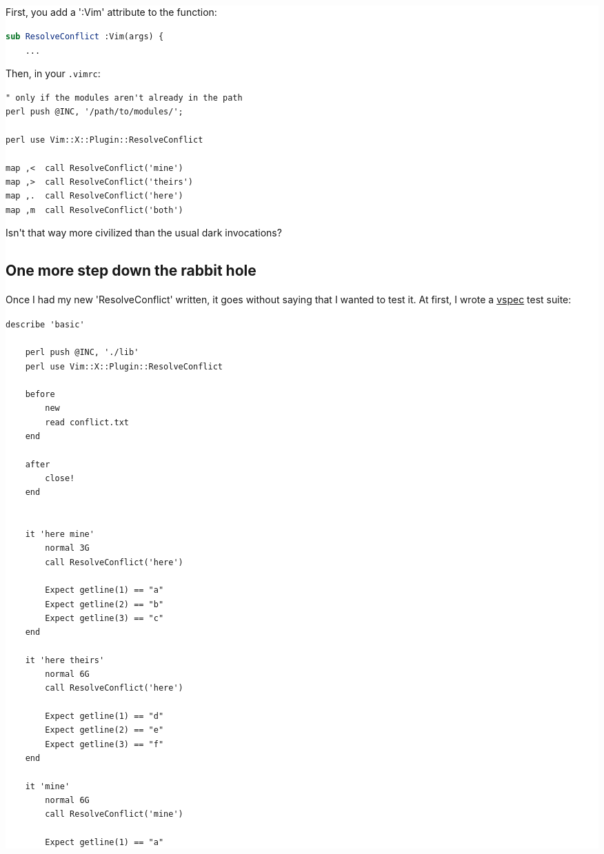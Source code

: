 First, you add a ':Vim' attribute to the function:

``` perl
sub ResolveConflict :Vim(args) {
    ...
```

Then, in your `.vimrc`:

```vim
" only if the modules aren't already in the path
perl push @INC, '/path/to/modules/';

perl use Vim::X::Plugin::ResolveConflict

map ,<  call ResolveConflict('mine')
map ,>  call ResolveConflict('theirs')
map ,.  call ResolveConflict('here')
map ,m  call ResolveConflict('both')
```

Isn't that way more civilized than the usual dark invocations?

## One more step down the rabbit hole

Once I had my new 'ResolveConflict' written, it goes without saying that 
I wanted to test it. At first, I wrote a [vspec][vspec] test suite:

``` viml
describe 'basic'

    perl push @INC, './lib'
    perl use Vim::X::Plugin::ResolveConflict

    before
        new
        read conflict.txt
    end

    after
        close!
    end


    it 'here mine'
        normal 3G
        call ResolveConflict('here')

        Expect getline(1) == "a"
        Expect getline(2) == "b"
        Expect getline(3) == "c"
    end

    it 'here theirs'
        normal 6G
        call ResolveConflict('here')

        Expect getline(1) == "d"
        Expect getline(2) == "e"
        Expect getline(3) == "f"
    end

    it 'mine'
        normal 6G
        call ResolveConflict('mine')

        Expect getline(1) == "a"
```

[github]: https://github.com/yanick/Vim-X
[vspec]: https://github.com/kana/vim-vspec
[vim_macros]: https://github.com/yanick/environment/commit/2b06e50f8c700a4476e946562c3cae13556ef36c
[perl-using]: http://vimdoc.sourceforge.net/htmldoc/if_perl.html